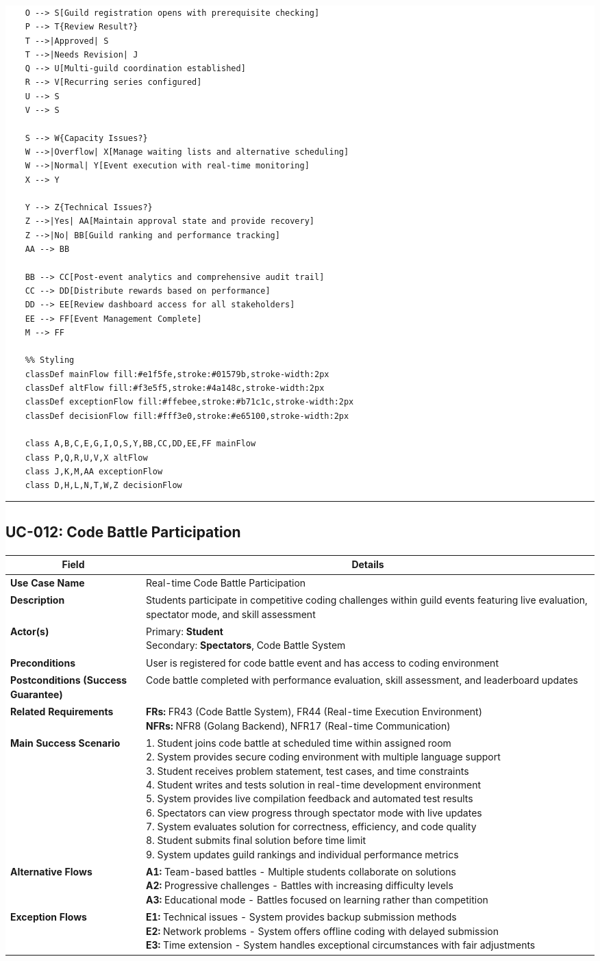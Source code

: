 ```mermaid
    O --> S[Guild registration opens with prerequisite checking]
    P --> T{Review Result?}
    T -->|Approved| S
    T -->|Needs Revision| J
    Q --> U[Multi-guild coordination established]
    R --> V[Recurring series configured]
    U --> S
    V --> S
    
    S --> W{Capacity Issues?}
    W -->|Overflow| X[Manage waiting lists and alternative scheduling]
    W -->|Normal| Y[Event execution with real-time monitoring]
    X --> Y
    
    Y --> Z{Technical Issues?}
    Z -->|Yes| AA[Maintain approval state and provide recovery]
    Z -->|No| BB[Guild ranking and performance tracking]
    AA --> BB
    
    BB --> CC[Post-event analytics and comprehensive audit trail]
    CC --> DD[Distribute rewards based on performance]
    DD --> EE[Review dashboard access for all stakeholders]
    EE --> FF[Event Management Complete]
    M --> FF

    %% Styling
    classDef mainFlow fill:#e1f5fe,stroke:#01579b,stroke-width:2px
    classDef altFlow fill:#f3e5f5,stroke:#4a148c,stroke-width:2px
    classDef exceptionFlow fill:#ffebee,stroke:#b71c1c,stroke-width:2px
    classDef decisionFlow fill:#fff3e0,stroke:#e65100,stroke-width:2px
    
    class A,B,C,E,G,I,O,S,Y,BB,CC,DD,EE,FF mainFlow
    class P,Q,R,U,V,X altFlow
    class J,K,M,AA exceptionFlow
    class D,H,L,N,T,W,Z decisionFlow
```

---

## UC-012: Code Battle Participation

| **Field** | **Details** |
|-----------|-------------|
| **Use Case Name** | Real-time Code Battle Participation |
| **Description** | Students participate in competitive coding challenges within guild events featuring live evaluation, spectator mode, and skill assessment |
| **Actor(s)** | Primary: **Student**<br>Secondary: **Spectators**, Code Battle System |
| **Preconditions** | User is registered for code battle event and has access to coding environment |
| **Postconditions (Success Guarantee)** | Code battle completed with performance evaluation, skill assessment, and leaderboard updates |
| **Related Requirements** | **FRs:** FR43 (Code Battle System), FR44 (Real-time Execution Environment)<br>**NFRs:** NFR8 (Golang Backend), NFR17 (Real-time Communication) |
| **Main Success Scenario** | 1. Student joins code battle at scheduled time within assigned room<br>2. System provides secure coding environment with multiple language support<br>3. Student receives problem statement, test cases, and time constraints<br>4. Student writes and tests solution in real-time development environment<br>5. System provides live compilation feedback and automated test results<br>6. Spectators can view progress through spectator mode with live updates<br>7. System evaluates solution for correctness, efficiency, and code quality<br>8. Student submits final solution before time limit<br>9. System updates guild rankings and individual performance metrics |
| **Alternative Flows** | **A1:** Team-based battles - Multiple students collaborate on solutions<br>**A2:** Progressive challenges - Battles with increasing difficulty levels<br>**A3:** Educational mode - Battles focused on learning rather than competition |
| **Exception Flows** | **E1:** Technical issues - System provides backup submission methods<br>**E2:** Network problems - System offers offline coding with delayed submission<br>**E3:** Time extension - System handles exceptional circumstances with fair adjustments |

